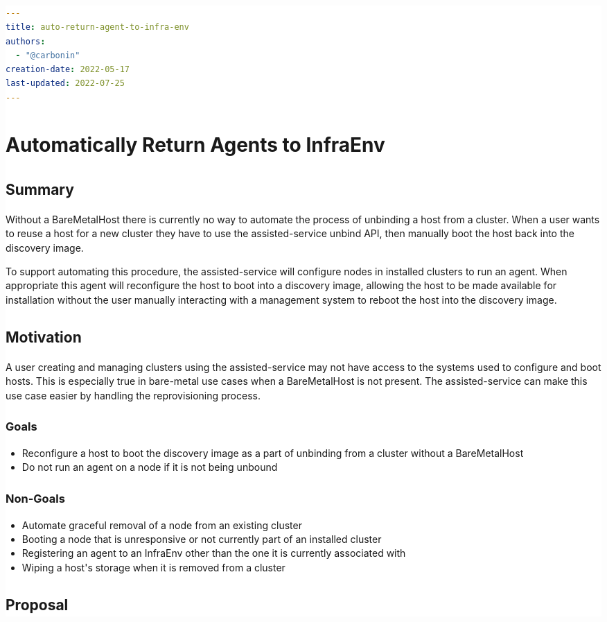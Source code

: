 ```yaml
---
title: auto-return-agent-to-infra-env
authors:
  - "@carbonin"
creation-date: 2022-05-17
last-updated: 2022-07-25
---
```


# Automatically Return Agents to InfraEnv

## Summary

Without a BareMetalHost there is currently no way to automate the process
of unbinding a host from a cluster. When a user wants to reuse a host for a new
cluster they have to use the assisted-service unbind API, then manually boot
the host back into the discovery image.

To support automating this procedure, the assisted-service will configure nodes
in installed clusters to run an agent. When appropriate this agent will
reconfigure the host to boot into a discovery image, allowing the host to
be made available for installation without the user manually interacting with
a management system to reboot the host into the discovery image.

## Motivation

A user creating and managing clusters using the assisted-service may not have
access to the systems used to configure and boot hosts. This is especially
true in bare-metal use cases when a BareMetalHost is not present. The
assisted-service can make this use case easier by handling the reprovisioning
process.

### Goals

* Reconfigure a host to boot the discovery image as a part of unbinding from a
  cluster without a BareMetalHost
* Do not run an agent on a node if it is not being unbound

### Non-Goals

* Automate graceful removal of a node from an existing cluster
* Booting a node that is unresponsive or not currently part of an installed
  cluster
* Registering an agent to an InfraEnv other than the one it is currently
  associated with
* Wiping a host's storage when it is removed from a cluster

## Proposal

